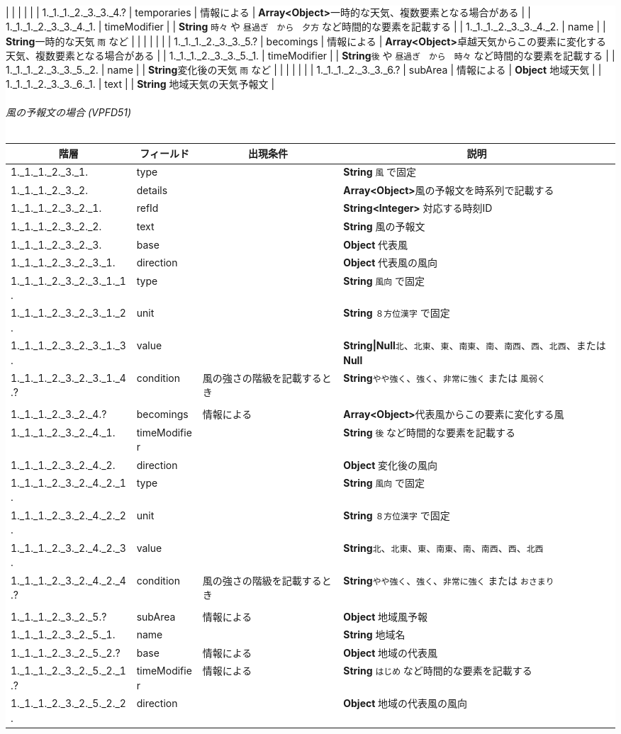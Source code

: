 |                          |              |       |                                                              |
| 1._1._1._2._3._3._4.?    | temporaries  | 情報による | **Array&lt;Object&gt;**<wbr/> 一時的な天気、複数要素となる場合がある            |
| 1._1._1._2._3._3._4._1.  | timeModifier |       | **String**<wbr/> `時々` や `昼過ぎ　から　夕方` など時間的な要素を記載する            |
| 1._1._1._2._3._3._4._2.  | name         |       | **String**<wbr/> 一時的な天気 `雨` など                               |
|                          |              |       |                                                              |
| 1._1._1._2._3._3._5.?    | becomings    | 情報による | **Array&lt;Object&gt;**<wbr/> 卓越天気からこの要素に変化する天気、複数要素となる場合がある |
| 1._1._1._2._3._3._5._1.  | timeModifier |       | **String**<wbr/> `後` や `昼過ぎ　から　時々` など時間的な要素を記載する             |
| 1._1._1._2._3._3._5._2.  | name         |       | **String**<wbr/>変化後の天気 `雨` など                                |
|                          |              |       |                                                              |
| 1._1._1._2._3._3._6.?    | subArea      | 情報による | **Object**<wbr/> 地域天気                                        |
| 1._1._1._2._3._3._6._1.  | text         |       | **String**<wbr/> 地域天気の天気予報文                                  |

###### 風の予報文の場合 (VPFD51)

| 階層                             | フィールド        | 出現条件           | 説明                                                                      |
|--------------------------------|--------------|----------------|-------------------------------------------------------------------------|
| 1._1._1._2._3._1.              | type         |                | **String**<wbr/> `風` で固定                                                |
| 1._1._1._2._3._2.              | details      |                | **Array&lt;Object&gt;**<wbr/> 風の予報文を時系列で記載する                            |
| 1._1._1._2._3._2._1.           | refId        |                | **String&lt;Integer&gt;**<wbr/> 対応する時刻ID                                |
| 1._1._1._2._3._2._2.           | text         |                | **String**<wbr/> 風の予報文                                                  |
| 1._1._1._2._3._2._3.           | base         |                | **Object**<wbr/> 代表風                                                    |
| 1._1._1._2._3._2._3._1.        | direction    |                | **Object**<wbr/> 代表風の風向                                                 |
| 1._1._1._2._3._2._3._1._1.     | type         |                | **String**<wbr/> `風向` で固定                                               |
| 1._1._1._2._3._2._3._1._2.     | unit         |                | **String**<wbr/> `８方位漢字` で固定                                            |
| 1._1._1._2._3._2._3._1._3.     | value        |                | **String\|Null**<wbr/> `北`、`北東`、`東`、`南東`、`南`、`南西`、`西`、`北西`、または **Null** |
| 1._1._1._2._3._2._3._1._4.?    | condition    | 風の強さの階級を記載するとき | **String**<wbr/> `やや強く`、`強く`、`非常に強く` または `風弱く`                          |
|                                |              |                |                                                                         |
| 1._1._1._2._3._2._4.?          | becomings    | 情報による          | **Array&lt;Object&gt;**<wbr/> 代表風からこの要素に変化する風                           |
| 1._1._1._2._3._2._4._1.        | timeModifier |                | **String**<wbr/> `後` など時間的な要素を記載する                                      |
| 1._1._1._2._3._2._4._2.        | direction    |                | **Object**<wbr/> 変化後の風向                                                 |
| 1._1._1._2._3._2._4._2._1.     | type         |                | **String**<wbr/> `風向` で固定                                               |
| 1._1._1._2._3._2._4._2._2.     | unit         |                | **String**<wbr/> `８方位漢字` で固定                                            |
| 1._1._1._2._3._2._4._2._3.     | value        |                | **String**<wbr/> `北`、`北東`、`東`、`南東`、`南`、`南西`、`西`、`北西`                    |
| 1._1._1._2._3._2._4._2._4.?    | condition    | 風の強さの階級を記載するとき | **String**<wbr/> `やや強く`、`強く`、`非常に強く` または `おさまり`                         |
|                                |              |                |                                                                         |
| 1._1._1._2._3._2._5.?          | subArea      | 情報による          | **Object**<wbr/> 地域風予報                                                  |
| 1._1._1._2._3._2._5._1.        | name         |                | **String**<wbr/> 地域名                                                    |
| 1._1._1._2._3._2._5._2.?       | base         | 情報による          | **Object**<wbr/> 地域の代表風                                                 |
| 1._1._1._2._3._2._5._2._1.?    | timeModifier | 情報による          | **String**<wbr/> `はじめ` など時間的な要素を記載する                                    |
| 1._1._1._2._3._2._5._2._2.     | direction    |                | **Object**<wbr/> 地域の代表風の風向                                              |
